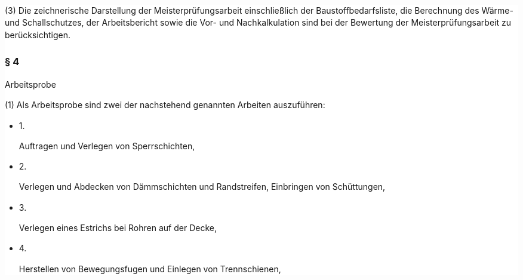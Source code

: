 </div>

<div class="jurAbsatz">

(3) Die zeichnerische Darstellung der Meisterprüfungsarbeit
einschließlich der Baustoffbedarfsliste, die Berechnung des Wärme- und
Schallschutzes, der Arbeitsbericht sowie die Vor- und Nachkalkulation
sind bei der Bewertung der Meisterprüfungsarbeit zu berücksichtigen.

</div>

</div>

</div>

</div>

<span id="BJNR021400995BJNE000700000.html"></span>

### § 4  
Arbeitsprobe

<div>

<div class="jnhtml">

<div>

<div class="jurAbsatz">

(1) Als Arbeitsprobe sind zwei der nachstehend genannten Arbeiten
auszuführen:

  - 1\.
    
    <div style="">
    
    Auftragen und Verlegen von Sperrschichten,
    
    </div>

  - 2\.
    
    <div style="">
    
    Verlegen und Abdecken von Dämmschichten und Randstreifen, Einbringen
    von Schüttungen,
    
    </div>

  - 3\.
    
    <div style="">
    
    Verlegen eines Estrichs bei Rohren auf der Decke,
    
    </div>

  - 4\.
    
    <div style="">
    
    Herstellen von Bewegungsfugen und Einlegen von Trennschienen,
    